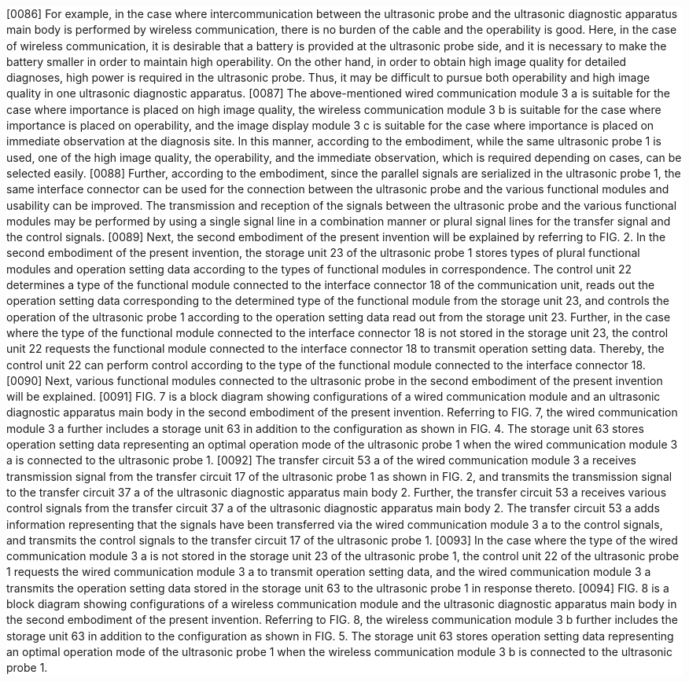   [0086]  For example, in the case where intercommunication between the ultrasonic probe and the ultrasonic diagnostic apparatus main body is performed by wireless communication, there is no burden of the cable and the operability is good. Here, in the case of wireless communication, it is desirable that a battery is provided at the ultrasonic probe side, and it is necessary to make the battery smaller in order to maintain high operability. On the other hand, in order to obtain high image quality for detailed diagnoses, high power is required in the ultrasonic probe. Thus, it may be difficult to pursue both operability and high image quality in one ultrasonic diagnostic apparatus.
  [0087]  The above-mentioned wired communication module 3 a is suitable for the case where importance is placed on high image quality, the wireless communication module 3 b is suitable for the case where importance is placed on operability, and the image display module 3 c is suitable for the case where importance is placed on immediate observation at the diagnosis site. In this manner, according to the embodiment, while the same ultrasonic probe 1 is used, one of the high image quality, the operability, and the immediate observation, which is required depending on cases, can be selected easily.
  [0088]  Further, according to the embodiment, since the parallel signals are serialized in the ultrasonic probe 1, the same interface connector can be used for the connection between the ultrasonic probe and the various functional modules and usability can be improved. The transmission and reception of the signals between the ultrasonic probe and the various functional modules may be performed by using a single signal line in a combination manner or plural signal lines for the transfer signal and the control signals.
  [0089]  Next, the second embodiment of the present invention will be explained by referring to FIG. 2. In the second embodiment of the present invention, the storage unit 23 of the ultrasonic probe 1 stores types of plural functional modules and operation setting data according to the types of functional modules in correspondence. The control unit 22 determines a type of the functional module connected to the interface connector 18 of the communication unit, reads out the operation setting data corresponding to the determined type of the functional module from the storage unit 23, and controls the operation of the ultrasonic probe 1 according to the operation setting data read out from the storage unit 23. Further, in the case where the type of the functional module connected to the interface connector 18 is not stored in the storage unit 23, the control unit 22 requests the functional module connected to the interface connector 18 to transmit operation setting data. Thereby, the control unit 22 can perform control according to the type of the functional module connected to the interface connector 18.
  [0090]  Next, various functional modules connected to the ultrasonic probe in the second embodiment of the present invention will be explained.
  [0091]   FIG. 7 is a block diagram showing configurations of a wired communication module and an ultrasonic diagnostic apparatus main body in the second embodiment of the present invention. Referring to FIG. 7, the wired communication module 3 a further includes a storage unit 63 in addition to the configuration as shown in FIG. 4. The storage unit 63 stores operation setting data representing an optimal operation mode of the ultrasonic probe 1 when the wired communication module 3 a is connected to the ultrasonic probe 1.
  [0092]  The transfer circuit 53 a of the wired communication module 3 a receives transmission signal from the transfer circuit 17 of the ultrasonic probe 1 as shown in FIG. 2, and transmits the transmission signal to the transfer circuit 37 a of the ultrasonic diagnostic apparatus main body 2. Further, the transfer circuit 53 a receives various control signals from the transfer circuit 37 a of the ultrasonic diagnostic apparatus main body 2. The transfer circuit 53 a adds information representing that the signals have been transferred via the wired communication module 3 a to the control signals, and transmits the control signals to the transfer circuit 17 of the ultrasonic probe 1.
  [0093]  In the case where the type of the wired communication module 3 a is not stored in the storage unit 23 of the ultrasonic probe 1, the control unit 22 of the ultrasonic probe 1 requests the wired communication module 3 a to transmit operation setting data, and the wired communication module 3 a transmits the operation setting data stored in the storage unit 63 to the ultrasonic probe 1 in response thereto.
  [0094]   FIG. 8 is a block diagram showing configurations of a wireless communication module and the ultrasonic diagnostic apparatus main body in the second embodiment of the present invention. Referring to FIG. 8, the wireless communication module 3 b further includes the storage unit 63 in addition to the configuration as shown in FIG. 5. The storage unit 63 stores operation setting data representing an optimal operation mode of the ultrasonic probe 1 when the wireless communication module 3 b is connected to the ultrasonic probe 1.